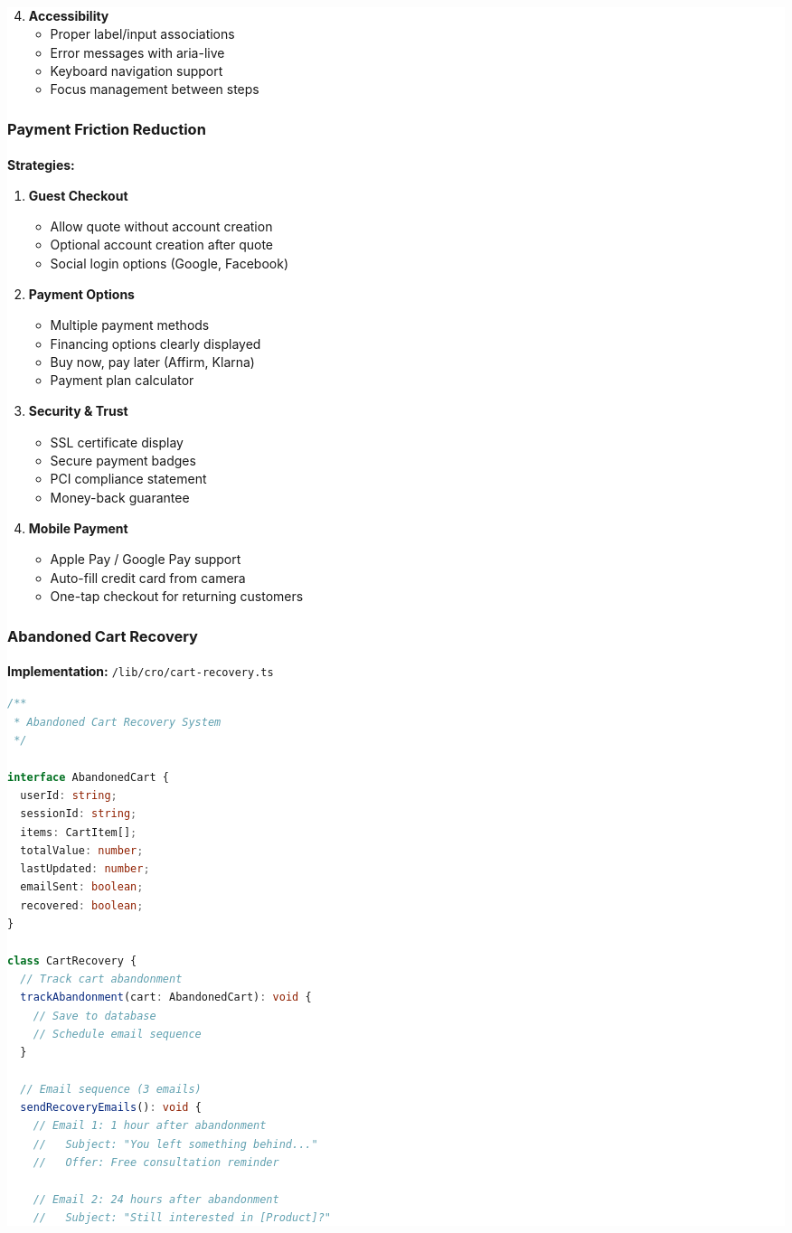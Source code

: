 4. **Accessibility**
   - Proper label/input associations
   - Error messages with aria-live
   - Keyboard navigation support
   - Focus management between steps

### Payment Friction Reduction

**Strategies:**

1. **Guest Checkout**
   - Allow quote without account creation
   - Optional account creation after quote
   - Social login options (Google, Facebook)

2. **Payment Options**
   - Multiple payment methods
   - Financing options clearly displayed
   - Buy now, pay later (Affirm, Klarna)
   - Payment plan calculator

3. **Security & Trust**
   - SSL certificate display
   - Secure payment badges
   - PCI compliance statement
   - Money-back guarantee

4. **Mobile Payment**
   - Apple Pay / Google Pay support
   - Auto-fill credit card from camera
   - One-tap checkout for returning customers

### Abandoned Cart Recovery

**Implementation:** `/lib/cro/cart-recovery.ts`

```typescript
/**
 * Abandoned Cart Recovery System
 */

interface AbandonedCart {
  userId: string;
  sessionId: string;
  items: CartItem[];
  totalValue: number;
  lastUpdated: number;
  emailSent: boolean;
  recovered: boolean;
}

class CartRecovery {
  // Track cart abandonment
  trackAbandonment(cart: AbandonedCart): void {
    // Save to database
    // Schedule email sequence
  }

  // Email sequence (3 emails)
  sendRecoveryEmails(): void {
    // Email 1: 1 hour after abandonment
    //   Subject: "You left something behind..."
    //   Offer: Free consultation reminder

    // Email 2: 24 hours after abandonment
    //   Subject: "Still interested in [Product]?"
```